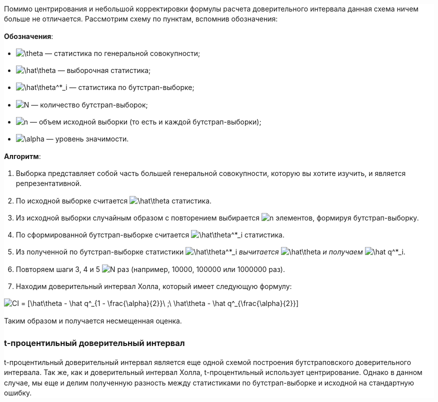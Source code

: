 Помимо центрирования и небольшой корректировки формулы расчета доверительного интервала данная схема ничем больше не отличается. Рассмотрим схему по пунктам, вспомнив обозначения:

**Обозначения**:

- ![\theta](https://habrastorage.org/getpro/habr/upload_files/74a/d0b/6b9/74ad0b6b97248679f99ef6311c28fc78.svg) — статистика по генеральной совокупности;
    
- ![\hat\theta](https://habrastorage.org/getpro/habr/upload_files/02f/80a/4da/02f80a4da53877d124e86df4daeb7458.svg) — выборочная статистика;
    
- ![\hat\theta^*_i](https://habrastorage.org/getpro/habr/upload_files/520/f84/b92/520f84b924f92329e2b401530565aa0e.svg) — статистика по бутстрап-выборке;
    
- ![N](https://habrastorage.org/getpro/habr/upload_files/767/1b7/d0c/7671b7d0ce4bc68bb0a551697c58fccb.svg) — количество бутстрап-выборок;
    
- ![n](https://habrastorage.org/getpro/habr/upload_files/1c8/62c/e36/1c862ce360db4babb4f46d3988391603.svg) — объем исходной выборки (то есть и каждой бутстрап-выборки);
    
- ![\alpha](https://habrastorage.org/getpro/habr/upload_files/c49/7aa/dac/c497aadacbdf1c3a29e78251c1426599.svg) — уровень значимости.
    

**Алгоритм**:

1. Выборка представляет собой часть большей генеральной совокупности, которую вы хотите изучить, и является репрезентативной.
    
2. По исходной выборке считается ![\hat\theta](https://habrastorage.org/getpro/habr/upload_files/6ee/a8a/5e8/6eea8a5e8b7b63672312704738df5c39.svg) статистика.
    
3. Из исходной выборки случайным образом с повторением выбирается ![n](https://habrastorage.org/getpro/habr/upload_files/090/851/fdf/090851fdf8d16de08586a5cf4cff98af.svg) элементов, формируя бутстрап-выборку.
    
4. По сформированной бутстрап-выборке считается ![\hat\theta^*_i](https://habrastorage.org/getpro/habr/upload_files/dbc/224/d6b/dbc224d6b3094bbd5f1bcdefbc9c68d3.svg) статистика.
    
5. Из полученной по бутстрап-выборке статистики ![\hat\theta^*_i](https://habrastorage.org/getpro/habr/upload_files/1b5/dfa/0cc/1b5dfa0ccc11abf5a64637410c0d32e8.svg) _вычитается_ ![\hat\theta](https://habrastorage.org/getpro/habr/upload_files/32d/4e7/58a/32d4e758a3b07a146ecf811b949086d6.svg) _и получаем_ ![\hat q^*_i](https://habrastorage.org/getpro/habr/upload_files/e08/c08/2dc/e08c082dcb0772a243924f5954f775c7.svg).
    
6. Повторяем шаги 3, 4 и 5 ![N](https://habrastorage.org/getpro/habr/upload_files/f2a/9b4/751/f2a9b4751d1f2d6b35a004d68bdd1b7d.svg) раз (например, 10000, 100000 или 1000000 раз).
    
7. Находим доверительный интервал Холла, который имеет следующую формулу:
    

![CI = [\hat\theta - \hat q^*_{1 - \frac{\alpha}{2}}\ ;\ \hat\theta - \hat q^*_{\frac{\alpha}{2}}]](https://habrastorage.org/getpro/habr/upload_files/426/62a/aa4/42662aaa415c051c02580325818123fe.svg)

Таким образом и получается несмещенная оценка.

### t-процентильный доверительный интервал

t-процентильный доверительный интервал является еще одной схемой построения бутстраповского доверительного интервала. Так же, как и доверительный интервал Холла, t-процентильный использует центрирование. Однако в данном случае, мы еще и делим полученную разность между статистиками по бутстрап-выборке и исходной на стандартную ошибку.
